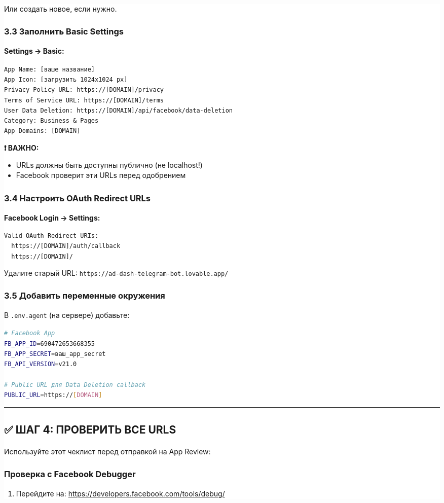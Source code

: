 Или создать новое, если нужно.

### 3.3 Заполнить Basic Settings

**Settings → Basic:**

```
App Name: [ваше название]
App Icon: [загрузить 1024x1024 px]
Privacy Policy URL: https://[DOMAIN]/privacy
Terms of Service URL: https://[DOMAIN]/terms
User Data Deletion: https://[DOMAIN]/api/facebook/data-deletion
Category: Business & Pages
App Domains: [DOMAIN]
```

**❗ ВАЖНО:** 
- URLs должны быть доступны публично (не localhost!)
- Facebook проверит эти URLs перед одобрением

### 3.4 Настроить OAuth Redirect URLs

**Facebook Login → Settings:**

```
Valid OAuth Redirect URIs:
  https://[DOMAIN]/auth/callback
  https://[DOMAIN]/
```

Удалите старый URL: `https://ad-dash-telegram-bot.lovable.app/`

### 3.5 Добавить переменные окружения

В `.env.agent` (на сервере) добавьте:

```bash
# Facebook App
FB_APP_ID=690472653668355
FB_APP_SECRET=ваш_app_secret
FB_API_VERSION=v21.0

# Public URL для Data Deletion callback
PUBLIC_URL=https://[DOMAIN]
```

---

## ✅ ШАГ 4: ПРОВЕРИТЬ ВСЕ URLS

Используйте этот чеклист перед отправкой на App Review:

### Проверка с Facebook Debugger

1. Перейдите на: https://developers.facebook.com/tools/debug/
